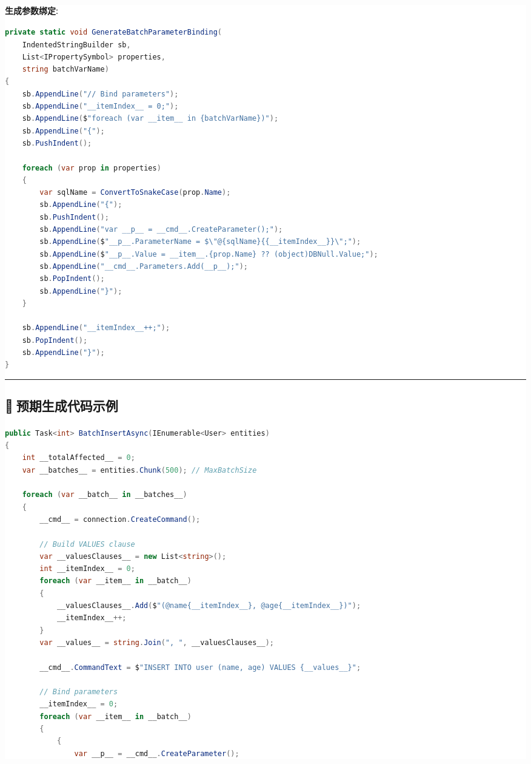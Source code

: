 **生成参数绑定**:
```csharp
private static void GenerateBatchParameterBinding(
    IndentedStringBuilder sb,
    List<IPropertySymbol> properties,
    string batchVarName)
{
    sb.AppendLine("// Bind parameters");
    sb.AppendLine("__itemIndex__ = 0;");
    sb.AppendLine($"foreach (var __item__ in {batchVarName})");
    sb.AppendLine("{");
    sb.PushIndent();
    
    foreach (var prop in properties)
    {
        var sqlName = ConvertToSnakeCase(prop.Name);
        sb.AppendLine("{");
        sb.PushIndent();
        sb.AppendLine("var __p__ = __cmd__.CreateParameter();");
        sb.AppendLine($"__p__.ParameterName = $\"@{sqlName}{{__itemIndex__}}\";");
        sb.AppendLine($"__p__.Value = __item__.{prop.Name} ?? (object)DBNull.Value;");
        sb.AppendLine("__cmd__.Parameters.Add(__p__);");
        sb.PopIndent();
        sb.AppendLine("}");
    }
    
    sb.AppendLine("__itemIndex__++;");
    sb.PopIndent();
    sb.AppendLine("}");
}
```

---

## 📝 预期生成代码示例

```csharp
public Task<int> BatchInsertAsync(IEnumerable<User> entities)
{
    int __totalAffected__ = 0;
    var __batches__ = entities.Chunk(500); // MaxBatchSize
    
    foreach (var __batch__ in __batches__)
    {
        __cmd__ = connection.CreateCommand();
        
        // Build VALUES clause
        var __valuesClauses__ = new List<string>();
        int __itemIndex__ = 0;
        foreach (var __item__ in __batch__)
        {
            __valuesClauses__.Add($"(@name{__itemIndex__}, @age{__itemIndex__})");
            __itemIndex__++;
        }
        var __values__ = string.Join(", ", __valuesClauses__);
        
        __cmd__.CommandText = $"INSERT INTO user (name, age) VALUES {__values__}";
        
        // Bind parameters
        __itemIndex__ = 0;
        foreach (var __item__ in __batch__)
        {
            {
                var __p__ = __cmd__.CreateParameter();
```